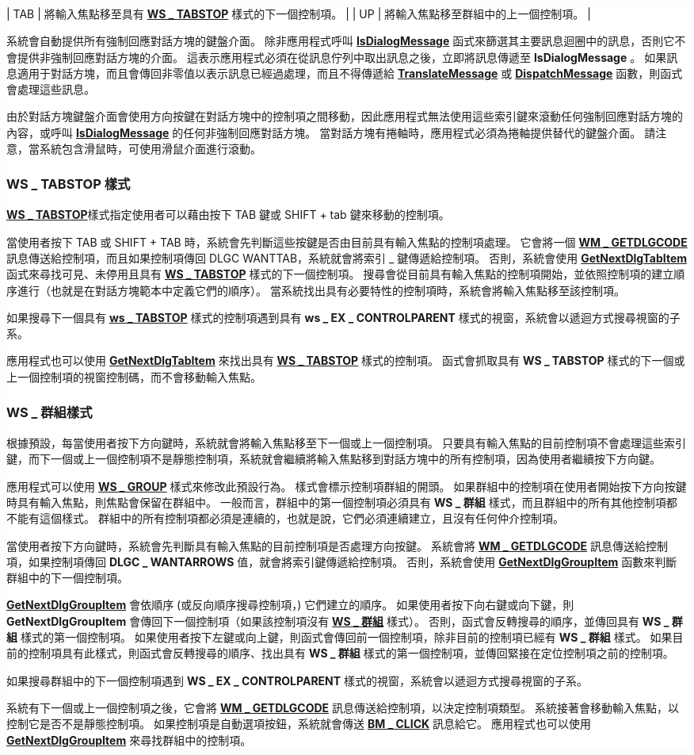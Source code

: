 | TAB            | 將輸入焦點移至具有 [**WS \_ TABSTOP**](/windows/desktop/winmsg/window-styles) 樣式的下一個控制項。                                                                    |
| UP             | 將輸入焦點移至群組中的上一個控制項。                                                                                                               |

系統會自動提供所有強制回應對話方塊的鍵盤介面。 除非應用程式呼叫 [**IsDialogMessage**](/windows/desktop/api/Winuser/nf-winuser-isdialogmessagea) 函式來篩選其主要訊息迴圈中的訊息，否則它不會提供非強制回應對話方塊的介面。 這表示應用程式必須在從訊息佇列中取出訊息之後，立即將訊息傳遞至 **IsDialogMessage** 。 如果訊息適用于對話方塊，而且會傳回非零值以表示訊息已經過處理，而且不得傳遞給 [**TranslateMessage**](/windows/desktop/api/winuser/nf-winuser-translatemessage) 或 [**DispatchMessage**](/windows/desktop/api/winuser/nf-winuser-dispatchmessage) 函數，則函式會處理這些訊息。

由於對話方塊鍵盤介面會使用方向按鍵在對話方塊中的控制項之間移動，因此應用程式無法使用這些索引鍵來滾動任何強制回應對話方塊的內容，或呼叫 [**IsDialogMessage**](/windows/desktop/api/Winuser/nf-winuser-isdialogmessagea) 的任何非強制回應對話方塊。 當對話方塊有捲軸時，應用程式必須為捲軸提供替代的鍵盤介面。 請注意，當系統包含滑鼠時，可使用滑鼠介面進行滾動。

### <a name="the-ws_tabstop-style"></a>WS \_ TABSTOP 樣式

[**WS \_ TABSTOP**](/windows/desktop/winmsg/window-styles)樣式指定使用者可以藉由按下 TAB 鍵或 SHIFT + tab 鍵來移動的控制項。

當使用者按下 TAB 或 SHIFT + TAB 時，系統會先判斷這些按鍵是否由目前具有輸入焦點的控制項處理。 它會將一個 [**WM \_ GETDLGCODE**](wm-getdlgcode.md) 訊息傳送給控制項，而且如果控制項傳回 DLGC WANTTAB，系統就會將索引 \_ 鍵傳遞給控制項。 否則，系統會使用 [**GetNextDlgTabItem**](/windows/desktop/api/Winuser/nf-winuser-getnextdlgtabitem) 函式來尋找可見、未停用且具有 [**WS \_ TABSTOP**](/windows/desktop/winmsg/window-styles) 樣式的下一個控制項。 搜尋會從目前具有輸入焦點的控制項開始，並依照控制項的建立順序進行（也就是在對話方塊範本中定義它們的順序）。 當系統找出具有必要特性的控制項時，系統會將輸入焦點移至該控制項。

如果搜尋下一個具有 [**ws \_ TABSTOP**](/windows/desktop/winmsg/window-styles) 樣式的控制項遇到具有 **ws \_ EX \_ CONTROLPARENT** 樣式的視窗，系統會以遞迴方式搜尋視窗的子系。

應用程式也可以使用 [**GetNextDlgTabItem**](/windows/desktop/api/Winuser/nf-winuser-getnextdlgtabitem) 來找出具有 [**WS \_ TABSTOP**](/windows/desktop/winmsg/window-styles) 樣式的控制項。 函式會抓取具有 **WS \_ TABSTOP** 樣式的下一個或上一個控制項的視窗控制碼，而不會移動輸入焦點。

### <a name="the-ws_group-style"></a>WS \_ 群組樣式

根據預設，每當使用者按下方向鍵時，系統就會將輸入焦點移至下一個或上一個控制項。 只要具有輸入焦點的目前控制項不會處理這些索引鍵，而下一個或上一個控制項不是靜態控制項，系統就會繼續將輸入焦點移到對話方塊中的所有控制項，因為使用者繼續按下方向鍵。

應用程式可以使用 [**WS \_ GROUP**](/windows/desktop/winmsg/window-styles) 樣式來修改此預設行為。 樣式會標示控制項群組的開頭。 如果群組中的控制項在使用者開始按下方向按鍵時具有輸入焦點，則焦點會保留在群組中。 一般而言，群組中的第一個控制項必須具有 **WS \_ 群組** 樣式，而且群組中的所有其他控制項都不能有這個樣式。 群組中的所有控制項都必須是連續的，也就是說，它們必須連續建立，且沒有任何仲介控制項。

當使用者按下方向鍵時，系統會先判斷具有輸入焦點的目前控制項是否處理方向按鍵。 系統會將 [**WM \_ GETDLGCODE**](wm-getdlgcode.md) 訊息傳送給控制項，如果控制項傳回 **DLGC \_ WANTARROWS** 值，就會將索引鍵傳遞給控制項。 否則，系統會使用 [**GetNextDlgGroupItem**](/windows/desktop/api/Winuser/nf-winuser-getnextdlggroupitem) 函數來判斷群組中的下一個控制項。

[**GetNextDlgGroupItem**](/windows/desktop/api/Winuser/nf-winuser-getnextdlggroupitem) 會依順序 (或反向順序搜尋控制項，) 它們建立的順序。 如果使用者按下向右鍵或向下鍵，則 **GetNextDlgGroupItem** 會傳回下一個控制項（如果該控制項沒有 [**WS \_ 群組**](/windows/desktop/winmsg/window-styles) 樣式）。 否則，函式會反轉搜尋的順序，並傳回具有 **WS \_ 群組** 樣式的第一個控制項。 如果使用者按下左鍵或向上鍵，則函式會傳回前一個控制項，除非目前的控制項已經有 **WS \_ 群組** 樣式。 如果目前的控制項具有此樣式，則函式會反轉搜尋的順序、找出具有 **WS \_ 群組** 樣式的第一個控制項，並傳回緊接在定位控制項之前的控制項。

如果搜尋群組中的下一個控制項遇到 **WS \_ EX \_ CONTROLPARENT** 樣式的視窗，系統會以遞迴方式搜尋視窗的子系。

系統有下一個或上一個控制項之後，它會將 [**WM \_ GETDLGCODE**](wm-getdlgcode.md) 訊息傳送給控制項，以決定控制項類型。 系統接著會移動輸入焦點，以控制它是否不是靜態控制項。 如果控制項是自動選項按鈕，系統就會傳送 [**BM \_ CLICK**](../controls/bm-click.md) 訊息給它。 應用程式也可以使用 [**GetNextDlgGroupItem**](/windows/desktop/api/Winuser/nf-winuser-getnextdlggroupitem) 來尋找群組中的控制項。
